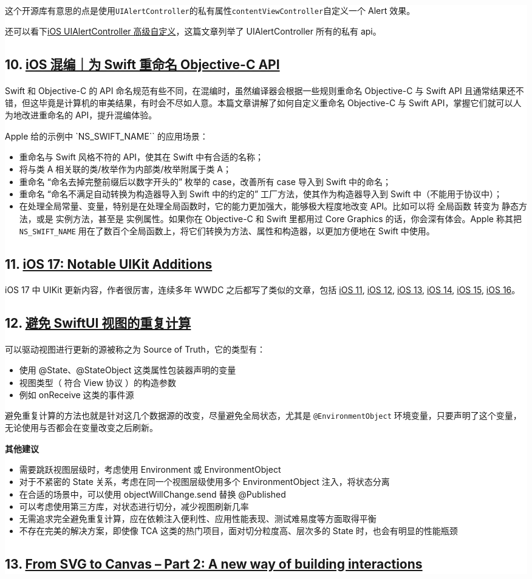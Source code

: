 这个开源库有意思的点是使用`UIAlertController`的私有属性`contentViewController`自定义一个 Alert 效果。

还可以看下[iOS UIAlertController 高级自定义](https://juejin.cn/post/6968992882032115748)，这篇文章列举了 UIAlertController 所有的私有 api。

## 10. [iOS 混编｜为 Swift 重命名 Objective-C API](https://juejin.cn/post/7022302122867687454)

Swift 和 Objective-C 的 API 命名规范有些不同，在混编时，虽然编译器会根据一些规则重命名 Objective-C 与 Swift API 且通常结果还不错，但这毕竟是计算机的审美结果，有时会不尽如人意。本篇文章讲解了如何自定义重命名 Objective-C 与 Swift API，掌握它们就可以人为地改进重命名的 API，提升混编体验。

Apple 给的示例中 `NS_SWIFT_NAME`` 的应用场景：

- 重命名与 Swift 风格不符的 API，使其在 Swift 中有合适的名称；
- 将与类 A 相关联的类/枚举作为内部类/枚举附属于类 A；
- 重命名 “命名去掉完整前缀后以数字开头的” 枚举的 case，改善所有 case 导入到 Swift 中的命名；
- 重命名 “命名不满足自动转换为构造器导入到 Swift 中的约定的” 工厂方法，使其作为构造器导入到 Swift 中（不能用于协议中）；
- 在处理全局常量、变量，特别是在处理全局函数时，它的能力更加强大，能够极大程度地改变 API。比如可以将 全局函数 转变为 静态方法，或是 实例⽅法，甚至是 实例属性。如果你在 Objective-C 和 Swift 里都用过 Core Graphics 的话，你会深有体会。Apple 称其把 `NS_SWIFT_NAME` 用在了数百个全局函数上，将它们转换为方法、属性和构造器，以更加方便地在 Swift 中使用。

## 11. [iOS 17: Notable UIKit Additions](https://www.swiftjectivec.com/iOS-17-Notable-UIKit-Additions/)

iOS 17 中 UIKit 更新内容，作者很厉害，连续多年 WWDC 之后都写了类似的文章，包括 [iOS 11](https://swiftjectivec.com/iOS-11-notable-uikit-additions), [iOS 12](https://swiftjectivec.com/iOS-12-notable-uikit-additions), [iOS 13](https://swiftjectivec.com/iOS-13-notable-uikit-additions), [iOS 14](https://swiftjectivec.com/iOS-14-notable-uikit-additions), [iOS 15](https://swiftjectivec.com/iOS-15-notable-uikit-additions), [iOS 16](https://swiftjectivec.com/iOS-16-notable-uikit-additions)。

## 12. [避免 SwiftUI 视图的重复计算](https://www.fatbobman.com/posts/avoid_repeated_calculations_of_SwiftUI_views/)

可以驱动视图进行更新的源被称之为 Source of Truth，它的类型有：

- 使用 @State、@StateObject 这类属性包装器声明的变量
- 视图类型（ 符合 View 协议 ）的构造参数
- 例如 onReceive 这类的事件源

避免重复计算的方法也就是针对这几个数据源的改变，尽量避免全局状态，尤其是 `@EnvironmentObject` 环境变量，只要声明了这个变量，无论使用与否都会在变量改变之后刷新。

**其他建议**

- 需要跳跃视图层级时，考虑使用 Environment 或 EnvironmentObject
- 对于不紧密的 State 关系，考虑在同一个视图层级使用多个 EnvironmentObject 注入，将状态分离
- 在合适的场景中，可以使用 objectWillChange.send 替换 @Published
- 可以考虑使用第三方库，对状态进行切分，减少视图刷新几率
- 无需追求完全避免重复计算，应在依赖注入便利性、应用性能表现、测试难易度等方面取得平衡
- 不存在完美的解决方案，即使像 TCA 这类的热门项目，面对切分粒度高、层次多的 State 时，也会有明显的性能瓶颈

## 13. [From SVG to Canvas – Part 2: A new way of building interactions](https://felt.com/blog/svg-to-canvas-part-2-building-interactions)
